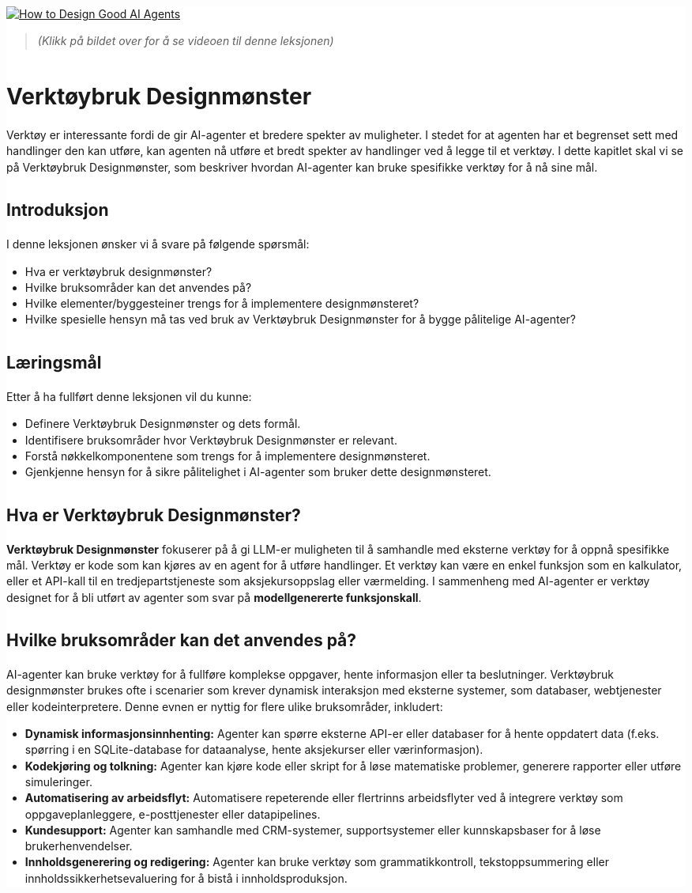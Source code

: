 
[![How to Design Good AI Agents](../../../translated_images/lesson-4-thumbnail.546162853cb3daffd64edd92014f274103f76360dfb39fc6e6ee399494da38fd.no.png)](https://youtu.be/vieRiPRx-gI?si=cEZ8ApnT6Sus9rhn)

> _(Klikk på bildet over for å se videoen til denne leksjonen)_

# Verktøybruk Designmønster

Verktøy er interessante fordi de gir AI-agenter et bredere spekter av muligheter. I stedet for at agenten har et begrenset sett med handlinger den kan utføre, kan agenten nå utføre et bredt spekter av handlinger ved å legge til et verktøy. I dette kapitlet skal vi se på Verktøybruk Designmønster, som beskriver hvordan AI-agenter kan bruke spesifikke verktøy for å nå sine mål.

## Introduksjon

I denne leksjonen ønsker vi å svare på følgende spørsmål:

- Hva er verktøybruk designmønster?
- Hvilke bruksområder kan det anvendes på?
- Hvilke elementer/byggesteiner trengs for å implementere designmønsteret?
- Hvilke spesielle hensyn må tas ved bruk av Verktøybruk Designmønster for å bygge pålitelige AI-agenter?

## Læringsmål

Etter å ha fullført denne leksjonen vil du kunne:

- Definere Verktøybruk Designmønster og dets formål.
- Identifisere bruksområder hvor Verktøybruk Designmønster er relevant.
- Forstå nøkkelkomponentene som trengs for å implementere designmønsteret.
- Gjenkjenne hensyn for å sikre pålitelighet i AI-agenter som bruker dette designmønsteret.

## Hva er Verktøybruk Designmønster?

**Verktøybruk Designmønster** fokuserer på å gi LLM-er muligheten til å samhandle med eksterne verktøy for å oppnå spesifikke mål. Verktøy er kode som kan kjøres av en agent for å utføre handlinger. Et verktøy kan være en enkel funksjon som en kalkulator, eller et API-kall til en tredjepartstjeneste som aksjekursoppslag eller værmelding. I sammenheng med AI-agenter er verktøy designet for å bli utført av agenter som svar på **modellgenererte funksjonskall**.

## Hvilke bruksområder kan det anvendes på?

AI-agenter kan bruke verktøy for å fullføre komplekse oppgaver, hente informasjon eller ta beslutninger. Verktøybruk designmønster brukes ofte i scenarier som krever dynamisk interaksjon med eksterne systemer, som databaser, webtjenester eller kodeinterpretere. Denne evnen er nyttig for flere ulike bruksområder, inkludert:

- **Dynamisk informasjonsinnhenting:** Agenter kan spørre eksterne API-er eller databaser for å hente oppdatert data (f.eks. spørring i en SQLite-database for dataanalyse, hente aksjekurser eller værinformasjon).
- **Kodekjøring og tolkning:** Agenter kan kjøre kode eller skript for å løse matematiske problemer, generere rapporter eller utføre simuleringer.
- **Automatisering av arbeidsflyt:** Automatisere repeterende eller flertrinns arbeidsflyter ved å integrere verktøy som oppgaveplanleggere, e-posttjenester eller datapipelines.
- **Kundesupport:** Agenter kan samhandle med CRM-systemer, supportsystemer eller kunnskapsbaser for å løse brukerhenvendelser.
- **Innholdsgenerering og redigering:** Agenter kan bruke verktøy som grammatikkontroll, tekstoppsummering eller innholdssikkerhetsevaluering for å bistå i innholdsproduksjon.
